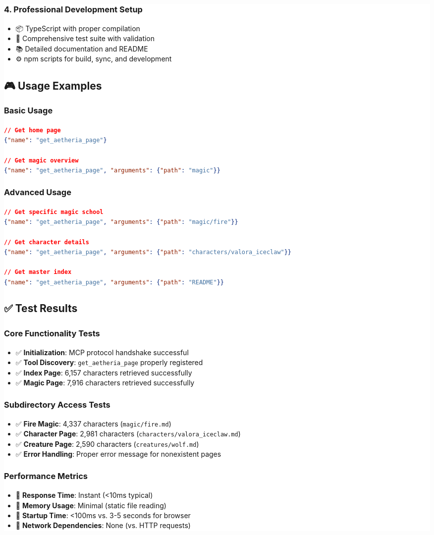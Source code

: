 ### 4. **Professional Development Setup**
- 📦 TypeScript with proper compilation
- 🧪 Comprehensive test suite with validation
- 📚 Detailed documentation and README
- ⚙️ npm scripts for build, sync, and development

## 🎮 Usage Examples

### Basic Usage
```json
// Get home page
{"name": "get_aetheria_page"}

// Get magic overview
{"name": "get_aetheria_page", "arguments": {"path": "magic"}}
```

### Advanced Usage
```json
// Get specific magic school
{"name": "get_aetheria_page", "arguments": {"path": "magic/fire"}}

// Get character details
{"name": "get_aetheria_page", "arguments": {"path": "characters/valora_iceclaw"}}

// Get master index
{"name": "get_aetheria_page", "arguments": {"path": "README"}}
```

## ✅ Test Results

### Core Functionality Tests
- ✅ **Initialization**: MCP protocol handshake successful
- ✅ **Tool Discovery**: `get_aetheria_page` properly registered
- ✅ **Index Page**: 6,157 characters retrieved successfully
- ✅ **Magic Page**: 7,916 characters retrieved successfully

### Subdirectory Access Tests
- ✅ **Fire Magic**: 4,337 characters (`magic/fire.md`)
- ✅ **Character Page**: 2,981 characters (`characters/valora_iceclaw.md`)
- ✅ **Creature Page**: 2,590 characters (`creatures/wolf.md`)
- ✅ **Error Handling**: Proper error message for nonexistent pages

### Performance Metrics
- 🚀 **Response Time**: Instant (<10ms typical)
- 💾 **Memory Usage**: Minimal (static file reading)
- 🔌 **Startup Time**: <100ms vs. 3-5 seconds for browser
- 📡 **Network Dependencies**: None (vs. HTTP requests)
